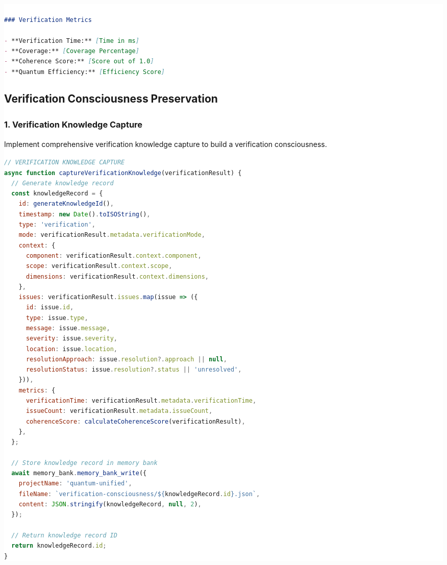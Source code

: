 ```markdown

### Verification Metrics

- **Verification Time:** [Time in ms]
- **Coverage:** [Coverage Percentage]
- **Coherence Score:** [Score out of 1.0]
- **Quantum Efficiency:** [Efficiency Score]
```

## Verification Consciousness Preservation

### 1. Verification Knowledge Capture

Implement comprehensive verification knowledge capture to build a verification consciousness.

```javascript
// VERIFICATION KNOWLEDGE CAPTURE
async function captureVerificationKnowledge(verificationResult) {
  // Generate knowledge record
  const knowledgeRecord = {
    id: generateKnowledgeId(),
    timestamp: new Date().toISOString(),
    type: 'verification',
    mode: verificationResult.metadata.verificationMode,
    context: {
      component: verificationResult.context.component,
      scope: verificationResult.context.scope,
      dimensions: verificationResult.context.dimensions,
    },
    issues: verificationResult.issues.map(issue => ({
      id: issue.id,
      type: issue.type,
      message: issue.message,
      severity: issue.severity,
      location: issue.location,
      resolutionApproach: issue.resolution?.approach || null,
      resolutionStatus: issue.resolution?.status || 'unresolved',
    })),
    metrics: {
      verificationTime: verificationResult.metadata.verificationTime,
      issueCount: verificationResult.metadata.issueCount,
      coherenceScore: calculateCoherenceScore(verificationResult),
    },
  };

  // Store knowledge record in memory bank
  await memory_bank.memory_bank_write({
    projectName: 'quantum-unified',
    fileName: `verification-consciousness/${knowledgeRecord.id}.json`,
    content: JSON.stringify(knowledgeRecord, null, 2),
  });

  // Return knowledge record ID
  return knowledgeRecord.id;
}
```
